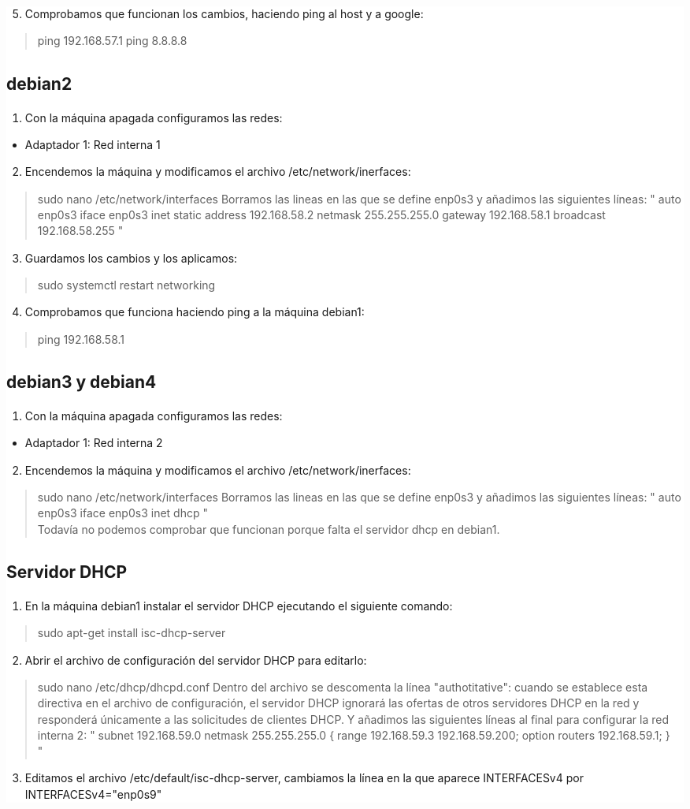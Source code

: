 5. Comprobamos que funcionan los cambios, haciendo ping al host y a google:
> ping 192.168.57.1
> ping 8.8.8.8


##  debian2
1. Con la máquina apagada configuramos las redes:
- Adaptador 1: Red interna 1
2. Encendemos la máquina y modificamos el archivo /etc/network/inerfaces:
> sudo nano /etc/network/interfaces
Borramos las lineas en las que se define enp0s3 y añadimos las siguientes líneas:
 "
    auto enp0s3
    iface enp0s3 inet static
        address 192.168.58.2
        netmask 255.255.255.0
        gateway 192.168.58.1
        broadcast 192.168.58.255
                                "   
3. Guardamos los cambios y los aplicamos:
> sudo systemctl restart networking

4. Comprobamos que funciona haciendo ping a la máquina debian1: 
> ping 192.168.58.1

##  debian3 y debian4
1. Con la máquina apagada configuramos las redes:
- Adaptador 1: Red interna 2

2. Encendemos la máquina y modificamos el archivo /etc/network/inerfaces:
> sudo nano /etc/network/interfaces
Borramos las lineas en las que se define enp0s3 y añadimos las siguientes líneas:
 "
    auto enp0s3
    iface enp0s3 inet dhcp
                            "   
Todavía no podemos comprobar que funcionan porque falta el servidor dhcp en debian1.

## Servidor DHCP
1. En la máquina debian1 instalar el servidor DHCP ejecutando el siguiente comando:
> sudo apt-get install isc-dhcp-server

2. Abrir el archivo de configuración del servidor DHCP para editarlo:
> sudo nano /etc/dhcp/dhcpd.conf
Dentro del archivo se descomenta la línea "authotitative": cuando se establece esta directiva en el 
archivo de configuración, el servidor DHCP ignorará las ofertas de otros servidores DHCP en la red y 
responderá únicamente a las solicitudes de clientes DHCP.
Y añadimos las siguientes líneas al final para configurar la red interna 2:
"
    subnet 192.168.59.0 netmask 255.255.255.0 {
        range 192.168.59.3 192.168.59.200;
        option routers 192.168.59.1;
    }  
                                            "
3. Editamos el archivo /etc/default/isc-dhcp-server, cambiamos la línea en la que 
aparece INTERFACESv4 por INTERFACESv4="enp0s9"
